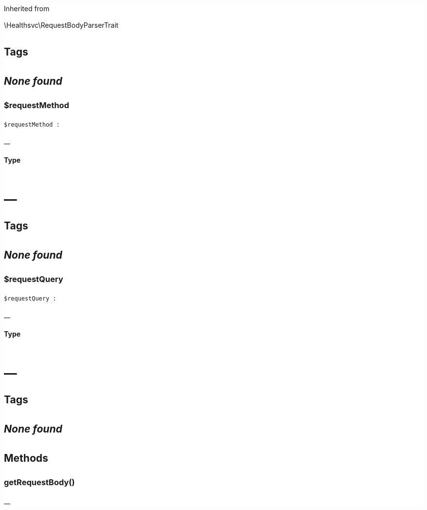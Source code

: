 Inherited from

    

\Healthsvc\RequestBodyParserTrait

## Tags

_None found_  
---  
  
### $requestMethod

    
    
    $requestMethod : 

__

#### Type

# __

## Tags

_None found_  
---  
  
### $requestQuery

    
    
    $requestQuery : 

__

#### Type

# __

## Tags

_None found_  
---  
  
## Methods

### getRequestBody()

__

    
    